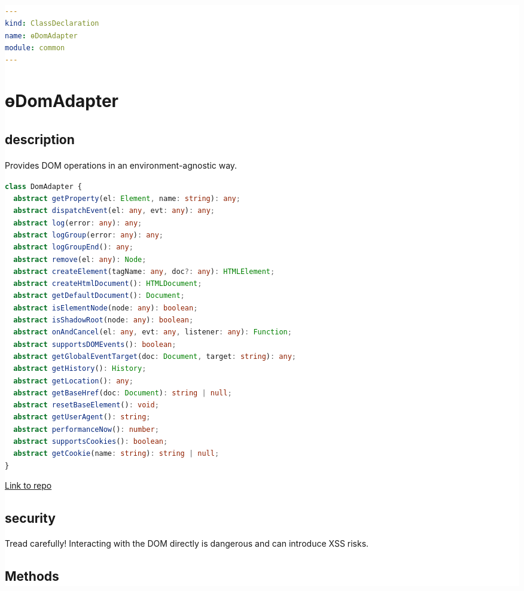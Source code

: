 ```yaml
---
kind: ClassDeclaration
name: ɵDomAdapter
module: common
---
```


# ɵDomAdapter

## description

Provides DOM operations in an environment-agnostic way.

```ts
class DomAdapter {
  abstract getProperty(el: Element, name: string): any;
  abstract dispatchEvent(el: any, evt: any): any;
  abstract log(error: any): any;
  abstract logGroup(error: any): any;
  abstract logGroupEnd(): any;
  abstract remove(el: any): Node;
  abstract createElement(tagName: any, doc?: any): HTMLElement;
  abstract createHtmlDocument(): HTMLDocument;
  abstract getDefaultDocument(): Document;
  abstract isElementNode(node: any): boolean;
  abstract isShadowRoot(node: any): boolean;
  abstract onAndCancel(el: any, evt: any, listener: any): Function;
  abstract supportsDOMEvents(): boolean;
  abstract getGlobalEventTarget(doc: Document, target: string): any;
  abstract getHistory(): History;
  abstract getLocation(): any;
  abstract getBaseHref(doc: Document): string | null;
  abstract resetBaseElement(): void;
  abstract getUserAgent(): string;
  abstract performanceNow(): number;
  abstract supportsCookies(): boolean;
  abstract getCookie(name: string): string | null;
}
```

[Link to repo](https://github.com/timdeschryver/angular/blob/master/packages/common/src/dom_adapter.ts#L32-L77)

## security

Tread carefully! Interacting with the DOM directly is dangerous and
can introduce XSS risks.

## Methods
